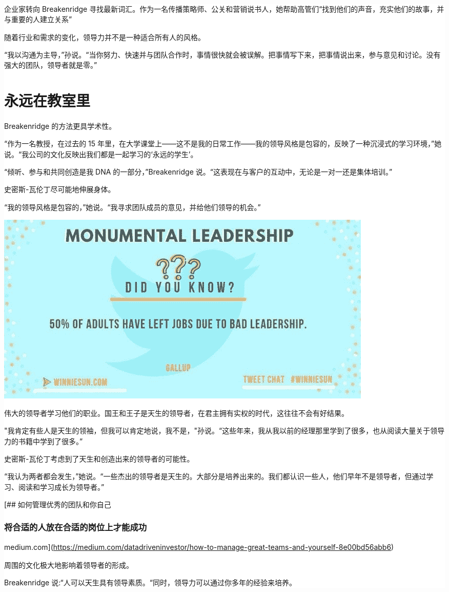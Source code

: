 企业家转向 Breakenridge 寻找最新词汇。作为一名传播策略师、公关和营销说书人，她帮助高管们“找到他们的声音，充实他们的故事，并与重要的人建立关系”

随着行业和需求的变化，领导力并不是一种适合所有人的风格。

“我以沟通为主导，”孙说。“当你努力、快速并与团队合作时，事情很快就会被误解。把事情写下来，把事情说出来，参与意见和讨论。没有强大的团队，领导者就是零。”

# 永远在教室里

Breakenridge 的方法更具学术性。

“作为一名教授，在过去的 15 年里，在大学课堂上——这不是我的日常工作——我的领导风格是包容的，反映了一种沉浸式的学习环境，”她说。“我公司的文化反映出我们都是一起学习的‘永远的学生’。

“倾听、参与和共同创造是我 DNA 的一部分，”Breakenridge 说。“这表现在与客户的互动中，无论是一对一还是集体培训。”

史密斯-瓦伦丁尽可能地伸展身体。

“我的领导风格是包容的，”她说。“我寻求团队成员的意见，并给他们领导的机会。”

![](img/a8f4b6b3b7e43171482fb9b01d830649.png)

伟大的领导者学习他们的职业。国王和王子是天生的领导者，在君主拥有实权的时代，这往往不会有好结果。

"我肯定有些人是天生的领袖，但我可以肯定地说，我不是，"孙说。“这些年来，我从我以前的经理那里学到了很多，也从阅读大量关于领导力的书籍中学到了很多。”

史密斯-瓦伦丁考虑到了天生和创造出来的领导者的可能性。

“我认为两者都会发生，”她说。“一些杰出的领导者是天生的。大部分是培养出来的。我们都认识一些人，他们早年不是领导者，但通过学习、阅读和学习成长为领导者。”

[](https://medium.com/datadriveninvestor/how-to-manage-great-teams-and-yourself-8e00bd56abb6) [## 如何管理优秀的团队和你自己

### 将合适的人放在合适的岗位上才能成功

medium.com](https://medium.com/datadriveninvestor/how-to-manage-great-teams-and-yourself-8e00bd56abb6) 

周围的文化极大地影响着领导者的形成。

Breakenridge 说:“人可以天生具有领导素质。“同时，领导力可以通过你多年的经验来培养。
